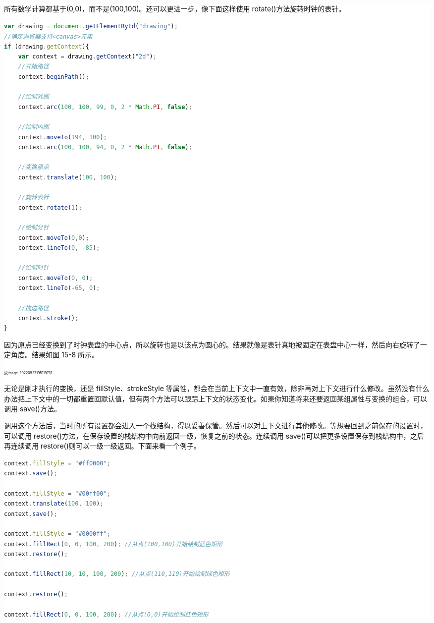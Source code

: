 所有数学计算都基于(0,0)，而不是(100,100)。还可以更进一步，像下面这样使用 rotate()方法旋转时钟的表针。

```js
var drawing = document.getElementById("drawing"); 
//确定浏览器支持<canvas>元素
if (drawing.getContext){ 
 	var context = drawing.getContext("2d"); 
 	//开始路径
 	context.beginPath(); 

 	//绘制外圆
 	context.arc(100, 100, 99, 0, 2 * Math.PI, false); 

 	//绘制内圆
 	context.moveTo(194, 100); 
 	context.arc(100, 100, 94, 0, 2 * Math.PI, false); 

 	//变换原点
 	context.translate(100, 100); 

 	//旋转表针
 	context.rotate(1);

 	//绘制分针
	context.moveTo(0,0); 
 	context.lineTo(0, -85); 

 	//绘制时针
 	context.moveTo(0, 0); 
 	context.lineTo(-65, 0); 

 	//描边路径
 	context.stroke(); 
} 
```

因为原点已经变换到了时钟表盘的中心点，所以旋转也是以该点为圆心的。结果就像是表针真地被固定在表盘中心一样，然后向右旋转了一定角度。结果如图 15-8 所示。

<img src="https://interview-aliyun.oss-cn-beijing.aliyuncs.com/myBlog/image-20220527195119731.png" alt="image-20220527195119731" style="zoom:50%;" />

无论是刚才执行的变换，还是 fillStyle、strokeStyle 等属性，都会在当前上下文中一直有效，除非再对上下文进行什么修改。虽然没有什么办法把上下文中的一切都重置回默认值，但有两个方法可以跟踪上下文的状态变化。如果你知道将来还要返回某组属性与变换的组合，可以调用 save()方法。

调用这个方法后，当时的所有设置都会进入一个栈结构，得以妥善保管。然后可以对上下文进行其他修改。等想要回到之前保存的设置时，可以调用 restore()方法，在保存设置的栈结构中向前返回一级，恢复之前的状态。连续调用 save()可以把更多设置保存到栈结构中，之后再连续调用 restore()则可以一级一级返回。下面来看一个例子。

```js
context.fillStyle = "#ff0000"; 
context.save(); 

context.fillStyle = "#00ff00"; 
context.translate(100, 100); 
context.save(); 

context.fillStyle = "#0000ff"; 
context.fillRect(0, 0, 100, 200); //从点(100,100)开始绘制蓝色矩形
context.restore(); 

context.fillRect(10, 10, 100, 200); //从点(110,110)开始绘制绿色矩形

context.restore(); 

context.fillRect(0, 0, 100, 200); //从点(0,0)开始绘制红色矩形
```
